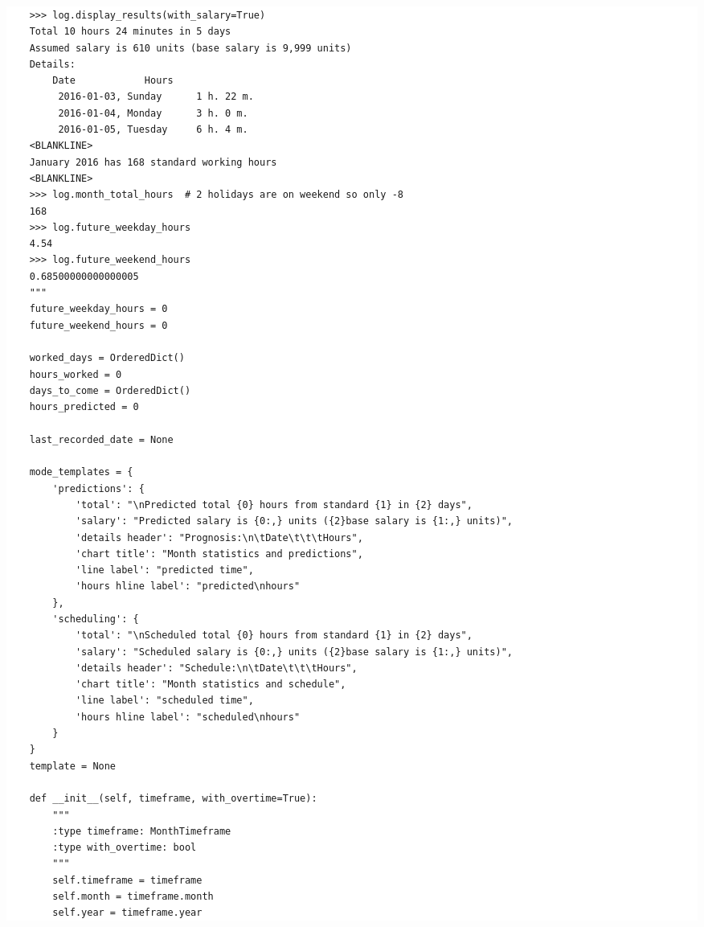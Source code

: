         >>> log.display_results(with_salary=True)
        Total 10 hours 24 minutes in 5 days
        Assumed salary is 610 units (base salary is 9,999 units)
        Details:
        	Date			Hours
        	 2016-01-03, Sunday 	 1 h. 22 m.
        	 2016-01-04, Monday 	 3 h. 0 m.
        	 2016-01-05, Tuesday 	 6 h. 4 m.
        <BLANKLINE>
        January 2016 has 168 standard working hours
        <BLANKLINE>
        >>> log.month_total_hours  # 2 holidays are on weekend so only -8
        168
        >>> log.future_weekday_hours
        4.54
        >>> log.future_weekend_hours
        0.68500000000000005
        """
        future_weekday_hours = 0
        future_weekend_hours = 0
    
        worked_days = OrderedDict()
        hours_worked = 0
        days_to_come = OrderedDict()
        hours_predicted = 0
    
        last_recorded_date = None
    
        mode_templates = {
            'predictions': {
                'total': "\nPredicted total {0} hours from standard {1} in {2} days",
                'salary': "Predicted salary is {0:,} units ({2}base salary is {1:,} units)",
                'details header': "Prognosis:\n\tDate\t\t\tHours",
                'chart title': "Month statistics and predictions",
                'line label': "predicted time",
                'hours hline label': "predicted\nhours"
            },
            'scheduling': {
                'total': "\nScheduled total {0} hours from standard {1} in {2} days",
                'salary': "Scheduled salary is {0:,} units ({2}base salary is {1:,} units)",
                'details header': "Schedule:\n\tDate\t\t\tHours",
                'chart title': "Month statistics and schedule",
                'line label': "scheduled time",
                'hours hline label': "scheduled\nhours"
            }
        }
        template = None
    
        def __init__(self, timeframe, with_overtime=True):
            """
            :type timeframe: MonthTimeframe
            :type with_overtime: bool
            """
            self.timeframe = timeframe
            self.month = timeframe.month
            self.year = timeframe.year
    